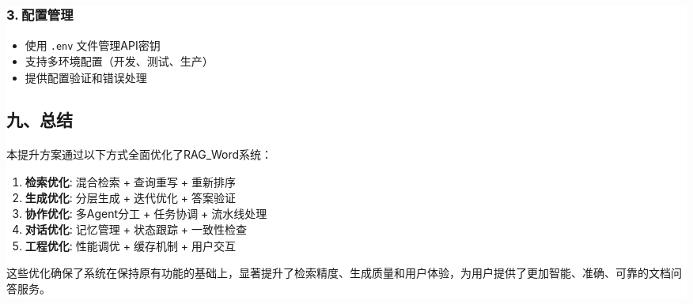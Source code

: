 ### 3. 配置管理
- 使用 `.env` 文件管理API密钥
- 支持多环境配置（开发、测试、生产）
- 提供配置验证和错误处理

## 九、总结

本提升方案通过以下方式全面优化了RAG_Word系统：

1. **检索优化**: 混合检索 + 查询重写 + 重新排序
2. **生成优化**: 分层生成 + 迭代优化 + 答案验证
3. **协作优化**: 多Agent分工 + 任务协调 + 流水线处理
4. **对话优化**: 记忆管理 + 状态跟踪 + 一致性检查
5. **工程优化**: 性能调优 + 缓存机制 + 用户交互

这些优化确保了系统在保持原有功能的基础上，显著提升了检索精度、生成质量和用户体验，为用户提供了更加智能、准确、可靠的文档问答服务。
